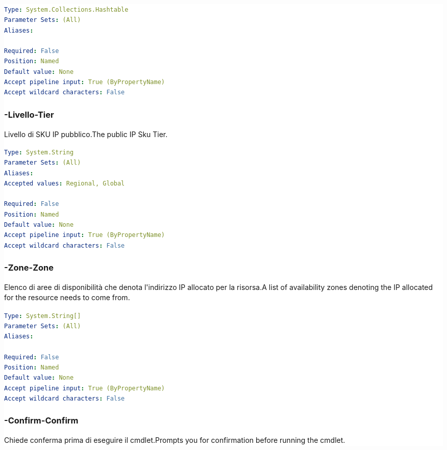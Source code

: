 ```yaml
Type: System.Collections.Hashtable
Parameter Sets: (All)
Aliases:

Required: False
Position: Named
Default value: None
Accept pipeline input: True (ByPropertyName)
Accept wildcard characters: False
```

### <span data-ttu-id="8aa99-164">-Livello</span><span class="sxs-lookup"><span data-stu-id="8aa99-164">-Tier</span></span>
<span data-ttu-id="8aa99-165">Livello di SKU IP pubblico.</span><span class="sxs-lookup"><span data-stu-id="8aa99-165">The public IP Sku Tier.</span></span>

```yaml
Type: System.String
Parameter Sets: (All)
Aliases:
Accepted values: Regional, Global

Required: False
Position: Named
Default value: None
Accept pipeline input: True (ByPropertyName)
Accept wildcard characters: False
```

### <span data-ttu-id="8aa99-166">-Zone</span><span class="sxs-lookup"><span data-stu-id="8aa99-166">-Zone</span></span>
<span data-ttu-id="8aa99-167">Elenco di aree di disponibilità che denota l'indirizzo IP allocato per la risorsa.</span><span class="sxs-lookup"><span data-stu-id="8aa99-167">A list of availability zones denoting the IP allocated for the resource needs to come from.</span></span>

```yaml
Type: System.String[]
Parameter Sets: (All)
Aliases:

Required: False
Position: Named
Default value: None
Accept pipeline input: True (ByPropertyName)
Accept wildcard characters: False
```

### <span data-ttu-id="8aa99-168">-Confirm</span><span class="sxs-lookup"><span data-stu-id="8aa99-168">-Confirm</span></span>
<span data-ttu-id="8aa99-169">Chiede conferma prima di eseguire il cmdlet.</span><span class="sxs-lookup"><span data-stu-id="8aa99-169">Prompts you for confirmation before running the cmdlet.</span></span>
